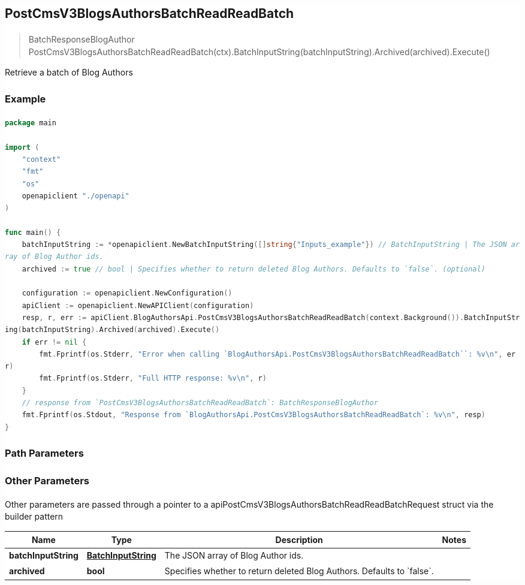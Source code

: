 ## PostCmsV3BlogsAuthorsBatchReadReadBatch

> BatchResponseBlogAuthor PostCmsV3BlogsAuthorsBatchReadReadBatch(ctx).BatchInputString(batchInputString).Archived(archived).Execute()

Retrieve a batch of Blog Authors



### Example

```go
package main

import (
    "context"
    "fmt"
    "os"
    openapiclient "./openapi"
)

func main() {
    batchInputString := *openapiclient.NewBatchInputString([]string{"Inputs_example"}) // BatchInputString | The JSON array of Blog Author ids.
    archived := true // bool | Specifies whether to return deleted Blog Authors. Defaults to `false`. (optional)

    configuration := openapiclient.NewConfiguration()
    apiClient := openapiclient.NewAPIClient(configuration)
    resp, r, err := apiClient.BlogAuthorsApi.PostCmsV3BlogsAuthorsBatchReadReadBatch(context.Background()).BatchInputString(batchInputString).Archived(archived).Execute()
    if err != nil {
        fmt.Fprintf(os.Stderr, "Error when calling `BlogAuthorsApi.PostCmsV3BlogsAuthorsBatchReadReadBatch``: %v\n", err)
        fmt.Fprintf(os.Stderr, "Full HTTP response: %v\n", r)
    }
    // response from `PostCmsV3BlogsAuthorsBatchReadReadBatch`: BatchResponseBlogAuthor
    fmt.Fprintf(os.Stdout, "Response from `BlogAuthorsApi.PostCmsV3BlogsAuthorsBatchReadReadBatch`: %v\n", resp)
}
```

### Path Parameters



### Other Parameters

Other parameters are passed through a pointer to a apiPostCmsV3BlogsAuthorsBatchReadReadBatchRequest struct via the builder pattern


Name | Type | Description  | Notes
------------- | ------------- | ------------- | -------------
 **batchInputString** | [**BatchInputString**](BatchInputString.md) | The JSON array of Blog Author ids. | 
 **archived** | **bool** | Specifies whether to return deleted Blog Authors. Defaults to &#x60;false&#x60;. | 
